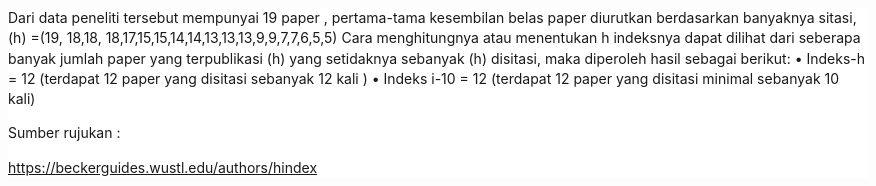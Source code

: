 Dari data peneliti tersebut mempunyai 19 paper , pertama-tama  kesembilan belas paper diurutkan berdasarkan banyaknya sitasi, (h) =(19, 18,18, 18,17,15,15,14,14,13,13,13,9,9,7,7,6,5,5)
Cara menghitungnya atau menentukan h indeksnya dapat dilihat dari seberapa banyak jumlah paper yang terpublikasi (h) yang setidaknya sebanyak (h) disitasi, maka diperoleh hasil sebagai berikut: 
•	Indeks-h = 12 (terdapat 12 paper  yang disitasi sebanyak 12 kali )
•	Indeks i-10 = 12 (terdapat 12 paper yang disitasi minimal  sebanyak 10 kali)

Sumber rujukan : 

https://beckerguides.wustl.edu/authors/hindex
